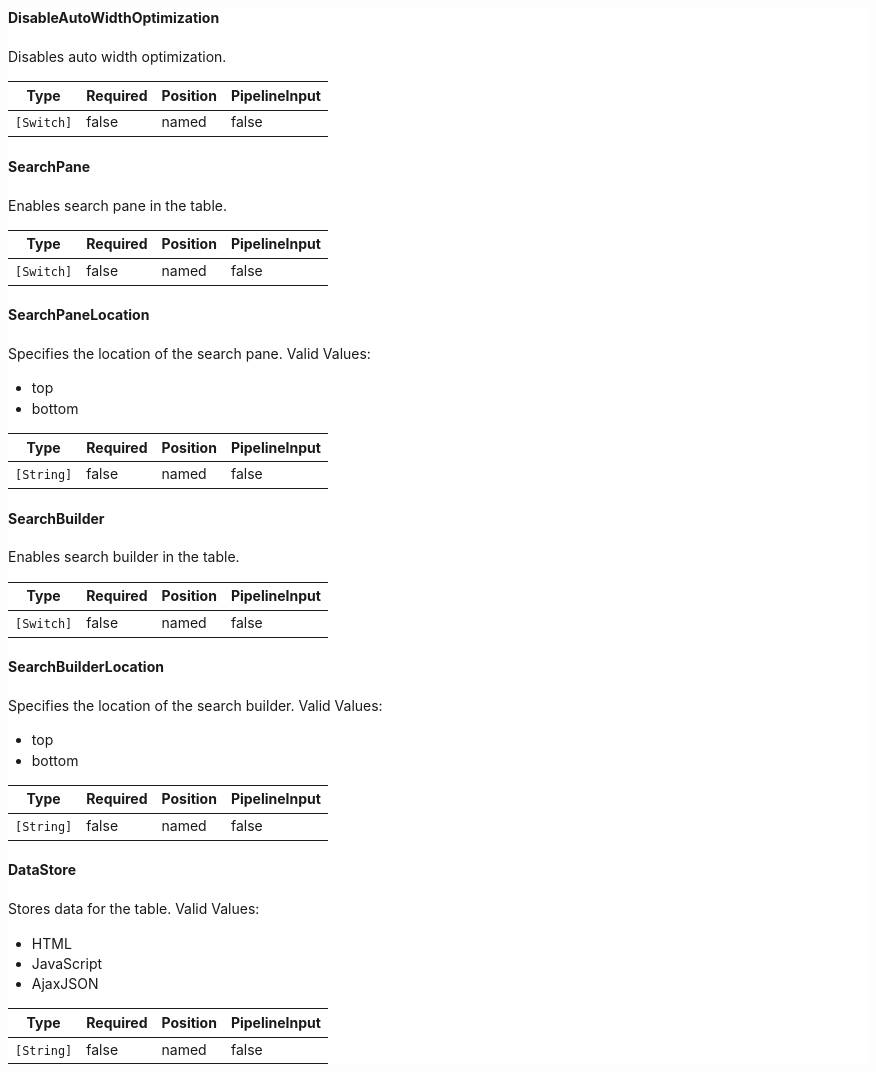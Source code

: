 #### **DisableAutoWidthOptimization**
Disables auto width optimization.

|Type      |Required|Position|PipelineInput|
|----------|--------|--------|-------------|
|`[Switch]`|false   |named   |false        |

#### **SearchPane**
Enables search pane in the table.

|Type      |Required|Position|PipelineInput|
|----------|--------|--------|-------------|
|`[Switch]`|false   |named   |false        |

#### **SearchPaneLocation**
Specifies the location of the search pane.
Valid Values:

* top
* bottom

|Type      |Required|Position|PipelineInput|
|----------|--------|--------|-------------|
|`[String]`|false   |named   |false        |

#### **SearchBuilder**
Enables search builder in the table.

|Type      |Required|Position|PipelineInput|
|----------|--------|--------|-------------|
|`[Switch]`|false   |named   |false        |

#### **SearchBuilderLocation**
Specifies the location of the search builder.
Valid Values:

* top
* bottom

|Type      |Required|Position|PipelineInput|
|----------|--------|--------|-------------|
|`[String]`|false   |named   |false        |

#### **DataStore**
Stores data for the table.
Valid Values:

* HTML
* JavaScript
* AjaxJSON

|Type      |Required|Position|PipelineInput|
|----------|--------|--------|-------------|
|`[String]`|false   |named   |false        |
